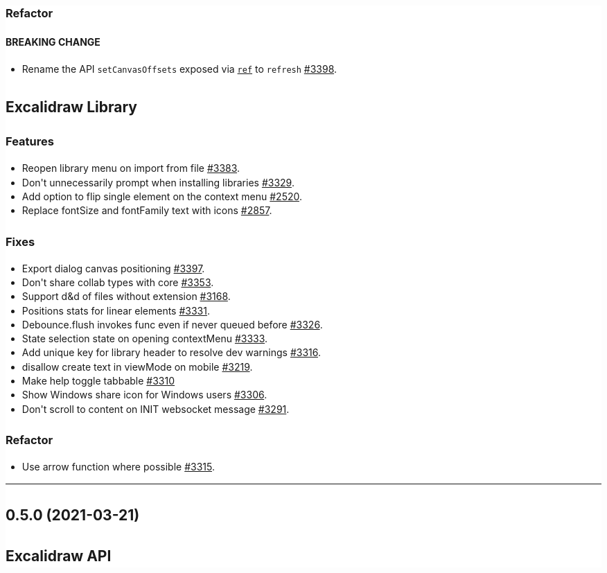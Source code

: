 ### Refactor

#### BREAKING CHANGE

- Rename the API `setCanvasOffsets` exposed via [`ref`](https://github.com/excalidraw/excalidraw/blob/master/src/components/App.tsx#L265) to `refresh` [#3398](https://github.com/excalidraw/excalidraw/pull/3398).

## Excalidraw Library

### Features

- Reopen library menu on import from file [#3383](https://github.com/excalidraw/excalidraw/pull/3383).
- Don't unnecessarily prompt when installing libraries [#3329](https://github.com/excalidraw/excalidraw/pull/3329).
- Add option to flip single element on the context menu [#2520](https://github.com/excalidraw/excalidraw/pull/2520).
- Replace fontSize and fontFamily text with icons [#2857](https://github.com/excalidraw/excalidraw/pull/2857).

### Fixes

- Export dialog canvas positioning [#3397](https://github.com/excalidraw/excalidraw/pull/3397).
- Don't share collab types with core [#3353](https://github.com/excalidraw/excalidraw/pull/3353).
- Support d&d of files without extension [#3168](https://github.com/excalidraw/excalidraw/pull/3168).
- Positions stats for linear elements [#3331](https://github.com/excalidraw/excalidraw/pull/3331).
- Debounce.flush invokes func even if never queued before [#3326](https://github.com/excalidraw/excalidraw/pull/3326).
- State selection state on opening contextMenu [#3333](https://github.com/excalidraw/excalidraw/pull/3333).
- Add unique key for library header to resolve dev warnings [#3316](https://github.com/excalidraw/excalidraw/pull/3316).
- disallow create text in viewMode on mobile [#3219](https://github.com/excalidraw/excalidraw/pull/3219).
- Make help toggle tabbable [#3310](https://github.com/excalidraw/excalidraw/pull/3310)
- Show Windows share icon for Windows users [#3306](https://github.com/excalidraw/excalidraw/pull/3306).
- Don't scroll to content on INIT websocket message [#3291](https://github.com/excalidraw/excalidraw/pull/3291).

### Refactor

- Use arrow function where possible [#3315](https://github.com/excalidraw/excalidraw/pull/3315).

---

## 0.5.0 (2021-03-21)

## Excalidraw API
